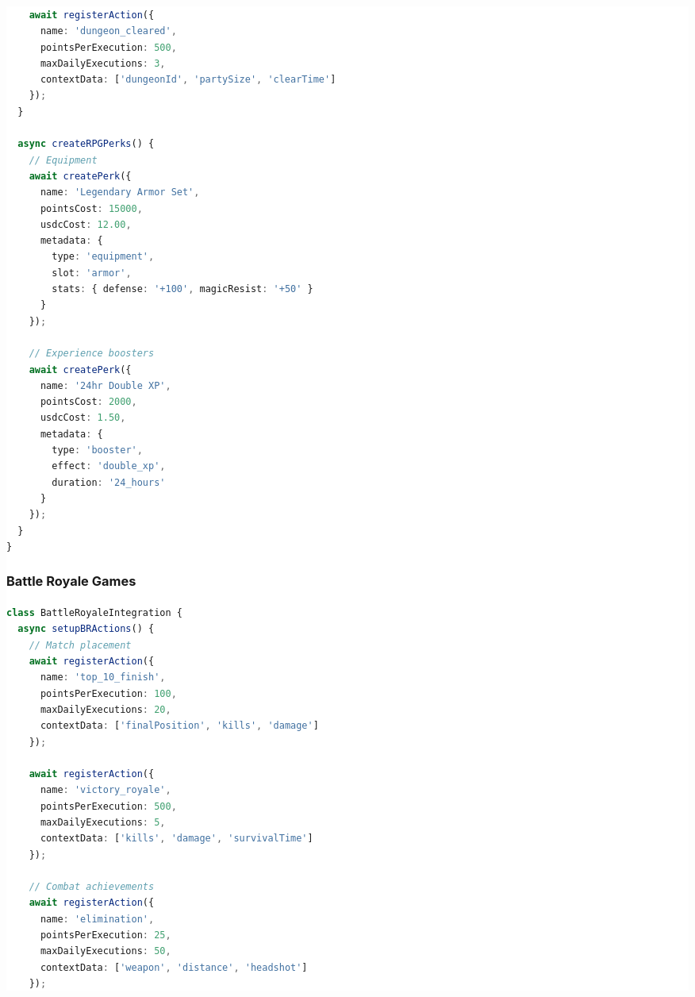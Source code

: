 ```typescript
    await registerAction({
      name: 'dungeon_cleared',
      pointsPerExecution: 500,
      maxDailyExecutions: 3,
      contextData: ['dungeonId', 'partySize', 'clearTime']
    });
  }
  
  async createRPGPerks() {
    // Equipment
    await createPerk({
      name: 'Legendary Armor Set',
      pointsCost: 15000,
      usdcCost: 12.00,
      metadata: {
        type: 'equipment',
        slot: 'armor',
        stats: { defense: '+100', magicResist: '+50' }
      }
    });
    
    // Experience boosters
    await createPerk({
      name: '24hr Double XP',
      pointsCost: 2000,
      usdcCost: 1.50,
      metadata: {
        type: 'booster',
        effect: 'double_xp',
        duration: '24_hours'
      }
    });
  }
}
```

### **Battle Royale Games**

```typescript
class BattleRoyaleIntegration {
  async setupBRActions() {
    // Match placement
    await registerAction({
      name: 'top_10_finish',
      pointsPerExecution: 100,
      maxDailyExecutions: 20,
      contextData: ['finalPosition', 'kills', 'damage']
    });
    
    await registerAction({
      name: 'victory_royale',
      pointsPerExecution: 500,
      maxDailyExecutions: 5,
      contextData: ['kills', 'damage', 'survivalTime']
    });
    
    // Combat achievements
    await registerAction({
      name: 'elimination',
      pointsPerExecution: 25,
      maxDailyExecutions: 50,
      contextData: ['weapon', 'distance', 'headshot']
    });
```